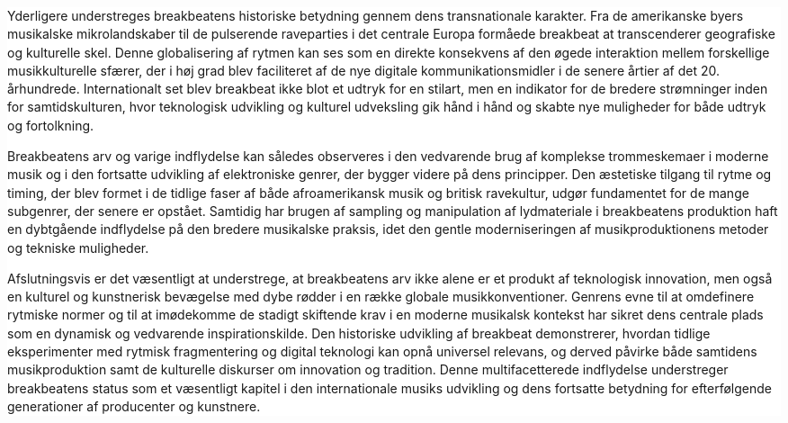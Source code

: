 Yderligere understreges breakbeatens historiske betydning gennem dens transnationale karakter. Fra
de amerikanske byers musikalske mikrolandskaber til de pulserende raveparties i det centrale Europa
formåede breakbeat at transcenderer geografiske og kulturelle skel. Denne globalisering af rytmen
kan ses som en direkte konsekvens af den øgede interaktion mellem forskellige musikkulturelle
sfærer, der i høj grad blev faciliteret af de nye digitale kommunikationsmidler i de senere årtier
af det 20. århundrede. Internationalt set blev breakbeat ikke blot et udtryk for en stilart, men en
indikator for de bredere strømninger inden for samtidskulturen, hvor teknologisk udvikling og
kulturel udveksling gik hånd i hånd og skabte nye muligheder for både udtryk og fortolkning.

Breakbeatens arv og varige indflydelse kan således observeres i den vedvarende brug af komplekse
trommeskemaer i moderne musik og i den fortsatte udvikling af elektroniske genrer, der bygger videre
på dens principper. Den æstetiske tilgang til rytme og timing, der blev formet i de tidlige faser af
både afroamerikansk musik og britisk ravekultur, udgør fundamentet for de mange subgenrer, der
senere er opstået. Samtidig har brugen af sampling og manipulation af lydmateriale i breakbeatens
produktion haft en dybtgående indflydelse på den bredere musikalske praksis, idet den gentle
moderniseringen af musikproduktionens metoder og tekniske muligheder.

Afslutningsvis er det væsentligt at understrege, at breakbeatens arv ikke alene er et produkt af
teknologisk innovation, men også en kulturel og kunstnerisk bevægelse med dybe rødder i en række
globale musikkonventioner. Genrens evne til at omdefinere rytmiske normer og til at imødekomme de
stadigt skiftende krav i en moderne musikalsk kontekst har sikret dens centrale plads som en
dynamisk og vedvarende inspirationskilde. Den historiske udvikling af breakbeat demonstrerer,
hvordan tidlige eksperimenter med rytmisk fragmentering og digital teknologi kan opnå universel
relevans, og derved påvirke både samtidens musikproduktion samt de kulturelle diskurser om
innovation og tradition. Denne multifacetterede indflydelse understreger breakbeatens status som et
væsentligt kapitel i den internationale musiks udvikling og dens fortsatte betydning for
efterfølgende generationer af producenter og kunstnere.

